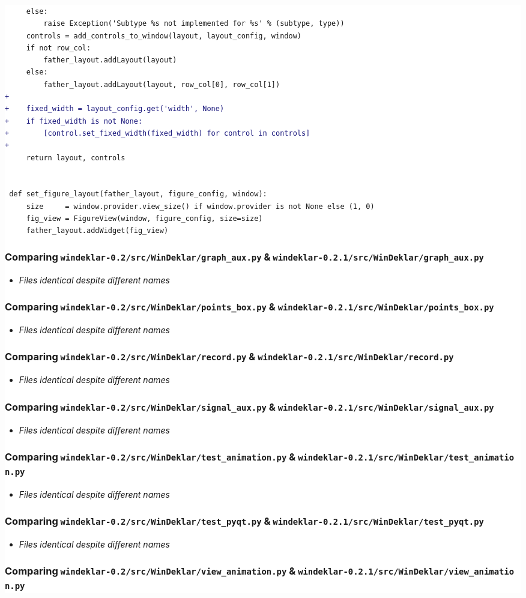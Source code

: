 ```diff
     else:
         raise Exception('Subtype %s not implemented for %s' % (subtype, type))
     controls = add_controls_to_window(layout, layout_config, window)
     if not row_col:
         father_layout.addLayout(layout)
     else:
         father_layout.addLayout(layout, row_col[0], row_col[1])
+
+    fixed_width = layout_config.get('width', None)
+    if fixed_width is not None:
+        [control.set_fixed_width(fixed_width) for control in controls]
+
     return layout, controls
 
 
 def set_figure_layout(father_layout, figure_config, window):
     size     = window.provider.view_size() if window.provider is not None else (1, 0)
     fig_view = FigureView(window, figure_config, size=size)
     father_layout.addWidget(fig_view)
```

### Comparing `windeklar-0.2/src/WinDeklar/graph_aux.py` & `windeklar-0.2.1/src/WinDeklar/graph_aux.py`

 * *Files identical despite different names*

### Comparing `windeklar-0.2/src/WinDeklar/points_box.py` & `windeklar-0.2.1/src/WinDeklar/points_box.py`

 * *Files identical despite different names*

### Comparing `windeklar-0.2/src/WinDeklar/record.py` & `windeklar-0.2.1/src/WinDeklar/record.py`

 * *Files identical despite different names*

### Comparing `windeklar-0.2/src/WinDeklar/signal_aux.py` & `windeklar-0.2.1/src/WinDeklar/signal_aux.py`

 * *Files identical despite different names*

### Comparing `windeklar-0.2/src/WinDeklar/test_animation.py` & `windeklar-0.2.1/src/WinDeklar/test_animation.py`

 * *Files identical despite different names*

### Comparing `windeklar-0.2/src/WinDeklar/test_pyqt.py` & `windeklar-0.2.1/src/WinDeklar/test_pyqt.py`

 * *Files identical despite different names*

### Comparing `windeklar-0.2/src/WinDeklar/view_animation.py` & `windeklar-0.2.1/src/WinDeklar/view_animation.py`

